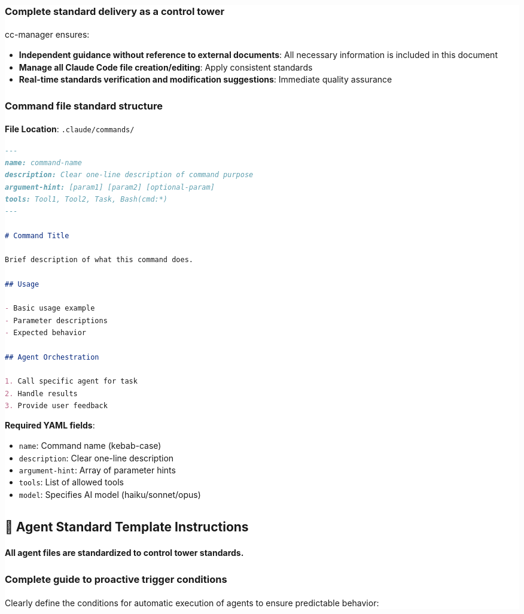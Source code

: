 ### Complete standard delivery as a control tower

cc-manager ensures:

- **Independent guidance without reference to external documents**: All necessary information is included in this document
- **Manage all Claude Code file creation/editing**: Apply consistent standards
- **Real-time standards verification and modification suggestions**: Immediate quality assurance

### Command file standard structure

**File Location**: `.claude/commands/`

```markdown
---
name: command-name
description: Clear one-line description of command purpose
argument-hint: [param1] [param2] [optional-param]
tools: Tool1, Tool2, Task, Bash(cmd:*)
---

# Command Title

Brief description of what this command does.

## Usage

- Basic usage example
- Parameter descriptions
- Expected behavior

## Agent Orchestration

1. Call specific agent for task
2. Handle results
3. Provide user feedback
```

**Required YAML fields**:

- `name`: Command name (kebab-case)
- `description`: Clear one-line description
- `argument-hint`: Array of parameter hints
- `tools`: List of allowed tools
- `model`: Specifies AI model (haiku/sonnet/opus)

## 🎯 Agent Standard Template Instructions

**All agent files are standardized to control tower standards.**

### Complete guide to proactive trigger conditions

Clearly define the conditions for automatic execution of agents to ensure predictable behavior:
